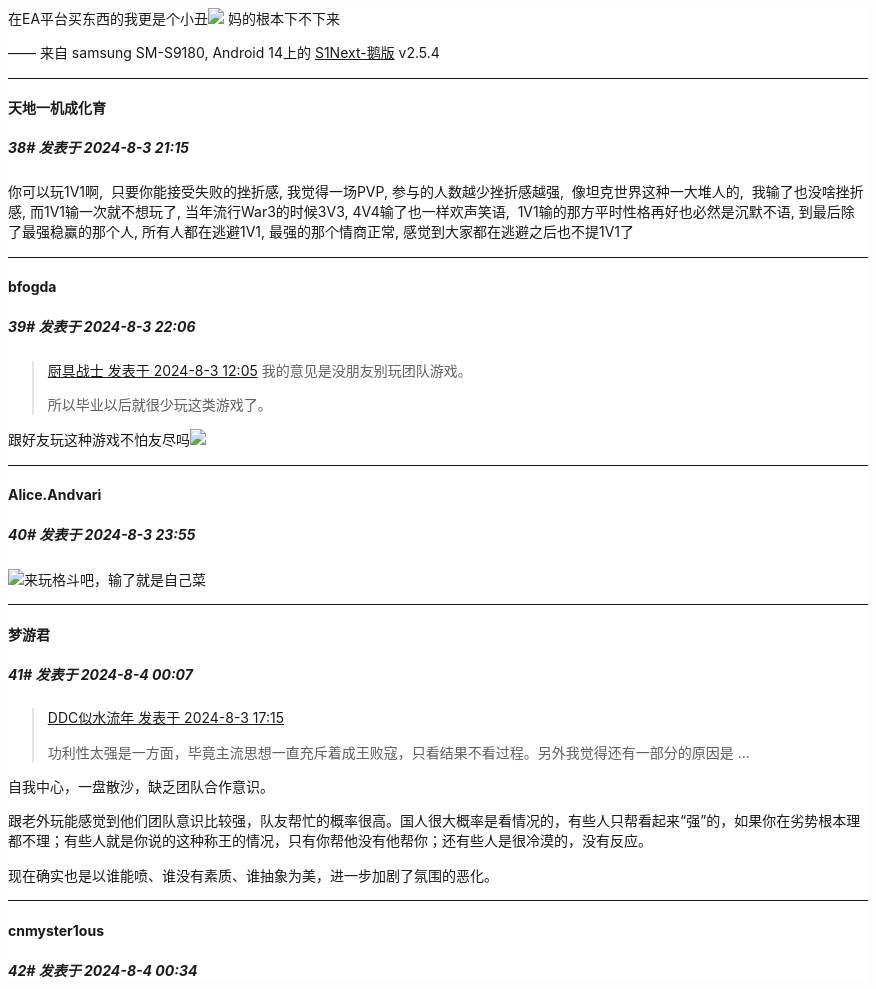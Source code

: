 在EA平台买东西的我更是个小丑<img src="https://static.saraba1st.com/image/smiley/face2017/144.png" referrerpolicy="no-referrer">
妈的根本下不下来

—— 来自 samsung SM-S9180, Android 14上的 [S1Next-鹅版](https://github.com/ykrank/S1-Next/releases) v2.5.4

*****

####  天地一机成化育  
##### 38#       发表于 2024-8-3 21:15

你可以玩1V1啊,  只要你能接受失败的挫折感, 我觉得一场PVP, 参与的人数越少挫折感越强,  像坦克世界这种一大堆人的,  我输了也没啥挫折感, 而1V1输一次就不想玩了, 当年流行War3的时候3V3, 4V4输了也一样欢声笑语,  1V1输的那方平时性格再好也必然是沉默不语, 到最后除了最强稳赢的那个人, 所有人都在逃避1V1, 最强的那个情商正常, 感觉到大家都在逃避之后也不提1V1了

*****

####  bfogda  
##### 39#       发表于 2024-8-3 22:06

<blockquote><a href="httphttps://bbs.saraba1st.com/2b/forum.php?mod=redirect&amp;goto=findpost&amp;pid=65782762&amp;ptid=2193787" target="_blank">厨具战士 发表于 2024-8-3 12:05</a>
我的意见是没朋友别玩团队游戏。

所以毕业以后就很少玩这类游戏了。</blockquote>
跟好友玩这种游戏不怕友尽吗<img src="https://static.saraba1st.com/image/smiley/face2017/047.png" referrerpolicy="no-referrer">

*****

####  Alice.Andvari  
##### 40#       发表于 2024-8-3 23:55

<img src="https://static.saraba1st.com/image/smiley/face2017/048.png" referrerpolicy="no-referrer">来玩格斗吧，输了就是自己菜


*****

####  梦游君  
##### 41#       发表于 2024-8-4 00:07

<blockquote><a href="httphttps://bbs.saraba1st.com/2b/forum.php?mod=redirect&amp;goto=findpost&amp;pid=65784811&amp;ptid=2193787" target="_blank">DDC似水流年 发表于 2024-8-3 17:15</a>

功利性太强是一方面，毕竟主流思想一直充斥着成王败寇，只看结果不看过程。另外我觉得还有一部分的原因是 ...</blockquote>
自我中心，一盘散沙，缺乏团队合作意识。

跟老外玩能感觉到他们团队意识比较强，队友帮忙的概率很高。国人很大概率是看情况的，有些人只帮看起来“强”的，如果你在劣势根本理都不理；有些人就是你说的这种称王的情况，只有你帮他没有他帮你；还有些人是很冷漠的，没有反应。

现在确实也是以谁能喷、谁没有素质、谁抽象为美，进一步加剧了氛围的恶化。


*****

####  cnmyster1ous  
##### 42#       发表于 2024-8-4 00:34
